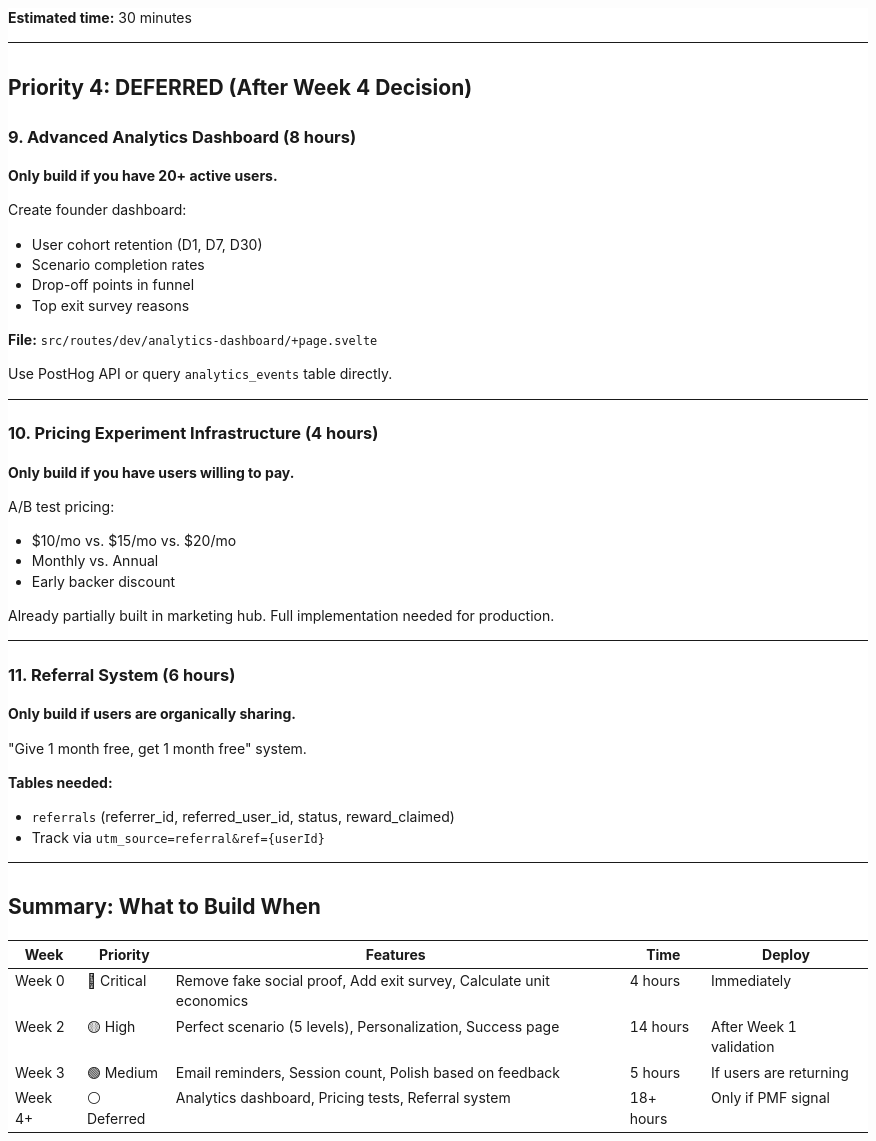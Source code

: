 **Estimated time:** 30 minutes

---

## Priority 4: DEFERRED (After Week 4 Decision)

### 9. Advanced Analytics Dashboard (8 hours)

**Only build if you have 20+ active users.**

Create founder dashboard:

- User cohort retention (D1, D7, D30)
- Scenario completion rates
- Drop-off points in funnel
- Top exit survey reasons

**File:** `src/routes/dev/analytics-dashboard/+page.svelte`

Use PostHog API or query `analytics_events` table directly.

---

### 10. Pricing Experiment Infrastructure (4 hours)

**Only build if you have users willing to pay.**

A/B test pricing:

- $10/mo vs. $15/mo vs. $20/mo
- Monthly vs. Annual
- Early backer discount

Already partially built in marketing hub. Full implementation needed for production.

---

### 11. Referral System (6 hours)

**Only build if users are organically sharing.**

"Give 1 month free, get 1 month free" system.

**Tables needed:**

- `referrals` (referrer_id, referred_user_id, status, reward_claimed)
- Track via `utm_source=referral&ref={userId}`

---

## Summary: What to Build When

| Week    | Priority    | Features                                                            | Time      | Deploy                  |
| ------- | ----------- | ------------------------------------------------------------------- | --------- | ----------------------- |
| Week 0  | 🔴 Critical | Remove fake social proof, Add exit survey, Calculate unit economics | 4 hours   | Immediately             |
| Week 2  | 🟡 High     | Perfect scenario (5 levels), Personalization, Success page          | 14 hours  | After Week 1 validation |
| Week 3  | 🟢 Medium   | Email reminders, Session count, Polish based on feedback            | 5 hours   | If users are returning  |
| Week 4+ | ⚪ Deferred | Analytics dashboard, Pricing tests, Referral system                 | 18+ hours | Only if PMF signal      |
